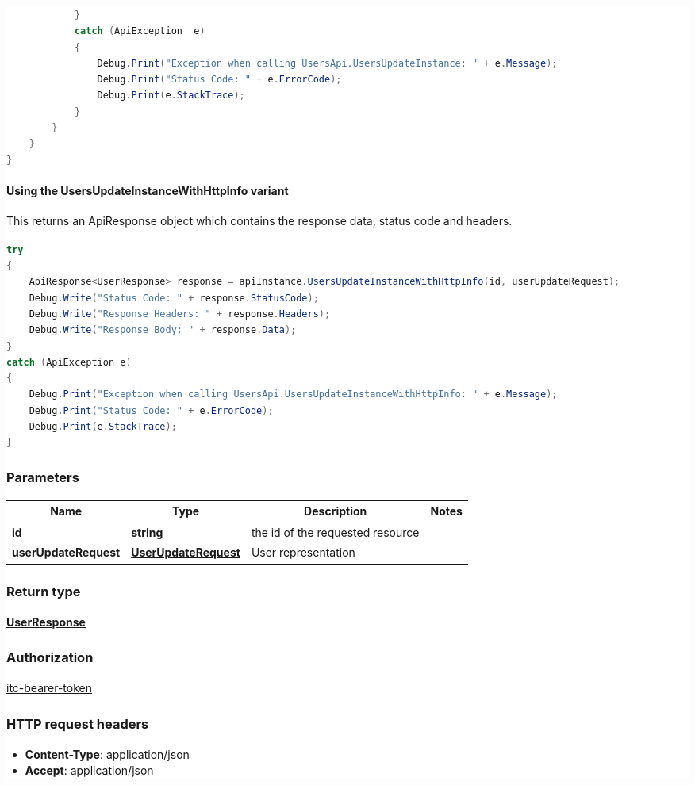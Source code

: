 ```csharp
            }
            catch (ApiException  e)
            {
                Debug.Print("Exception when calling UsersApi.UsersUpdateInstance: " + e.Message);
                Debug.Print("Status Code: " + e.ErrorCode);
                Debug.Print(e.StackTrace);
            }
        }
    }
}
```

#### Using the UsersUpdateInstanceWithHttpInfo variant
This returns an ApiResponse object which contains the response data, status code and headers.

```csharp
try
{
    ApiResponse<UserResponse> response = apiInstance.UsersUpdateInstanceWithHttpInfo(id, userUpdateRequest);
    Debug.Write("Status Code: " + response.StatusCode);
    Debug.Write("Response Headers: " + response.Headers);
    Debug.Write("Response Body: " + response.Data);
}
catch (ApiException e)
{
    Debug.Print("Exception when calling UsersApi.UsersUpdateInstanceWithHttpInfo: " + e.Message);
    Debug.Print("Status Code: " + e.ErrorCode);
    Debug.Print(e.StackTrace);
}
```

### Parameters

| Name | Type | Description | Notes |
|------|------|-------------|-------|
| **id** | **string** | the id of the requested resource |  |
| **userUpdateRequest** | [**UserUpdateRequest**](UserUpdateRequest.md) | User representation |  |

### Return type

[**UserResponse**](UserResponse.md)

### Authorization

[itc-bearer-token](../README.md#itc-bearer-token)

### HTTP request headers

 - **Content-Type**: application/json
 - **Accept**: application/json
